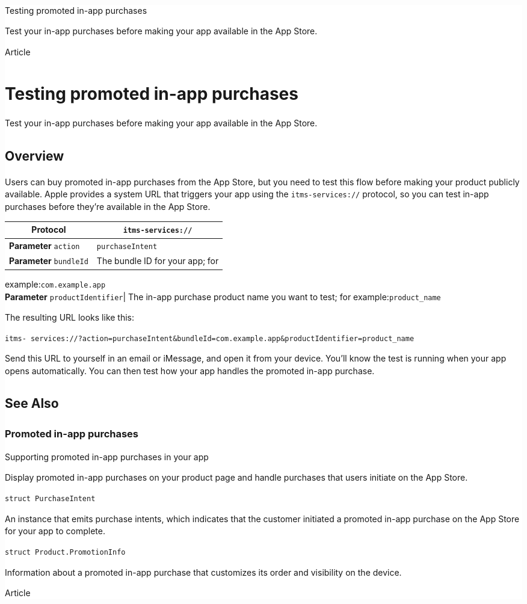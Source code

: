 Testing promoted in-app purchases

Test your in-app purchases before making your app available in the App Store.

Article

# Testing promoted in-app purchases

Test your in-app purchases before making your app available in the App Store.

## Overview

Users can buy promoted in-app purchases from the App Store, but you need to
test this flow before making your product publicly available. Apple provides a
system URL that triggers your app using the `itms-services://` protocol, so
you can test in-app purchases before they’re available in the App Store.

**Protocol**| `itms-services://`  
---|---  
**Parameter** `action`| `purchaseIntent`  
**Parameter** `bundleId`| The bundle ID for your app; for
example:`com.example.app`  
**Parameter** `productIdentifier`| The in-app purchase product name you want
to test; for example:`product_name`  
  
The resulting URL looks like this:

`itms-
services://?action=purchaseIntent&bundleId=com.example.app&productIdentifier=product_name`

Send this URL to yourself in an email or iMessage, and open it from your
device. You’ll know the test is running when your app opens automatically. You
can then test how your app handles the promoted in-app purchase.

## See Also

### Promoted in-app purchases

Supporting promoted in-app purchases in your app

Display promoted in-app purchases on your product page and handle purchases
that users initiate on the App Store.

`struct PurchaseIntent`

An instance that emits purchase intents, which indicates that the customer
initiated a promoted in-app purchase on the App Store for your app to
complete.

`struct Product.PromotionInfo`

Information about a promoted in-app purchase that customizes its order and
visibility on the device.

Article
